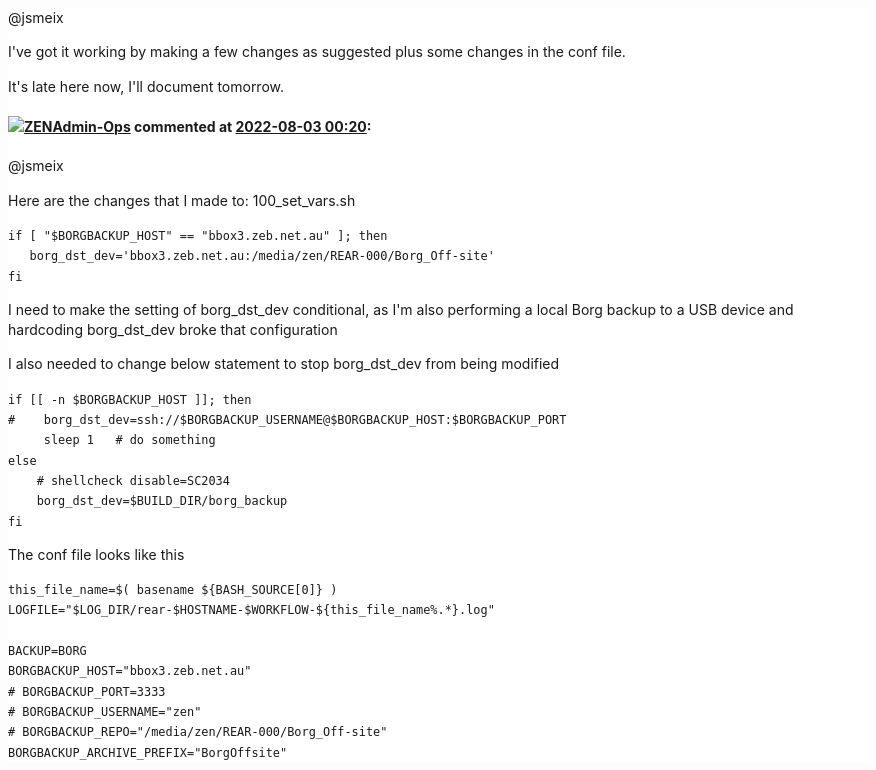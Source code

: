 @jsmeix

I've got it working by making a few changes as suggested plus some
changes in the conf file.

It's late here now, I'll document tomorrow.

#### <img src="https://avatars.githubusercontent.com/u/62083231?v=4" width="50">[ZENAdmin-Ops](https://github.com/ZENAdmin-Ops) commented at [2022-08-03 00:20](https://github.com/rear/rear/issues/2845#issuecomment-1203343535):

@jsmeix

Here are the changes that I made to: 100\_set\_vars.sh

    if [ "$BORGBACKUP_HOST" == "bbox3.zeb.net.au" ]; then 
       borg_dst_dev='bbox3.zeb.net.au:/media/zen/REAR-000/Borg_Off-site'
    fi

I need to make the setting of borg\_dst\_dev conditional, as I'm also
performing a local Borg backup to a USB device and hardcoding
borg\_dst\_dev broke that configuration

I also needed to change below statement to stop borg\_dst\_dev from
being modified

    if [[ -n $BORGBACKUP_HOST ]]; then
    #    borg_dst_dev=ssh://$BORGBACKUP_USERNAME@$BORGBACKUP_HOST:$BORGBACKUP_PORT
         sleep 1   # do something
    else
        # shellcheck disable=SC2034
        borg_dst_dev=$BUILD_DIR/borg_backup
    fi

The conf file looks like this

    this_file_name=$( basename ${BASH_SOURCE[0]} )
    LOGFILE="$LOG_DIR/rear-$HOSTNAME-$WORKFLOW-${this_file_name%.*}.log"

    BACKUP=BORG
    BORGBACKUP_HOST="bbox3.zeb.net.au"
    # BORGBACKUP_PORT=3333
    # BORGBACKUP_USERNAME="zen"
    # BORGBACKUP_REPO="/media/zen/REAR-000/Borg_Off-site"
    BORGBACKUP_ARCHIVE_PREFIX="BorgOffsite"
